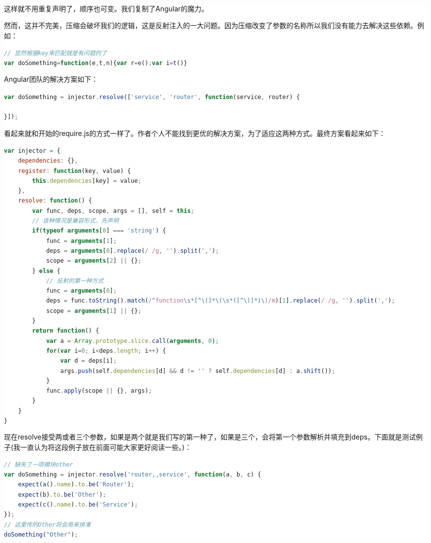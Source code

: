 
这样就不用重复声明了，顺序也可变。我们复制了Angular的魔力。

然而，这并不完美，压缩会破坏我们的逻辑，这是反射注入的一大问题。因为压缩改变了参数的名称所以我们没有能力去解决这些依赖。例如：

```js
// 显然根据key来匹配就是有问题的了
var doSomething=function(e,t,n){var r=e();var i=t()}
```

Angular团队的解决方案如下：

```js
var doSomething = injector.resolve(['service', 'router', function(service, router) {

}]);
```

看起来就和开始的require.js的方式一样了。作者个人不能找到更优的解决方案，为了适应这两种方式。最终方案看起来如下：

```js
var injector = {
    dependencies: {},
    register: function(key, value) {
        this.dependencies[key] = value;
    },
    resolve: function() {
        var func, deps, scope, args = [], self = this;
        // 该种情况是兼容形式，先声明
        if(typeof arguments[0] === 'string') {
            func = arguments[1];
            deps = arguments[0].replace(/ /g, '').split(',');
            scope = arguments[2] || {};
        } else {
            // 反射的第一种方式
            func = arguments[0];
            deps = func.toString().match(/^function\s*[^\(]*\(\s*([^\)]*)\)/m)[1].replace(/ /g, '').split(',');
            scope = arguments[1] || {};
        }
        return function() {
            var a = Array.prototype.slice.call(arguments, 0);
            for(var i=0; i<deps.length; i++) {
                var d = deps[i];
                args.push(self.dependencies[d] && d != '' ? self.dependencies[d] : a.shift());
            }
            func.apply(scope || {}, args);
        }        
    }
}
```

现在resolve接受两或者三个参数，如果是两个就是我们写的第一种了，如果是三个，会将第一个参数解析并填充到deps。下面就是测试例子(我一直认为将这段例子放在前面可能大家更好阅读一些。)：

```js
// 缺失了一项模块other
var doSomething = injector.resolve('router,,service', function(a, b, c) {
    expect(a().name).to.be('Router');
    expect(b).to.be('Other');
    expect(c().name).to.be('Service');
});
// 这里传的Other将会用来拼凑
doSomething("Other");
```


[0]: http://krasimirtsonev.com/blog/article/Dependency-injection-in-JavaScript
[1]: https://zh.wikipedia.org/wiki/%E6%B5%8B%E8%AF%95%E9%A9%B1%E5%8A%A8%E5%BC%80%E5%8F%91
[2]: http://krasimirtsonev.com/blog/article/Dependency-injection-in-JavaScript